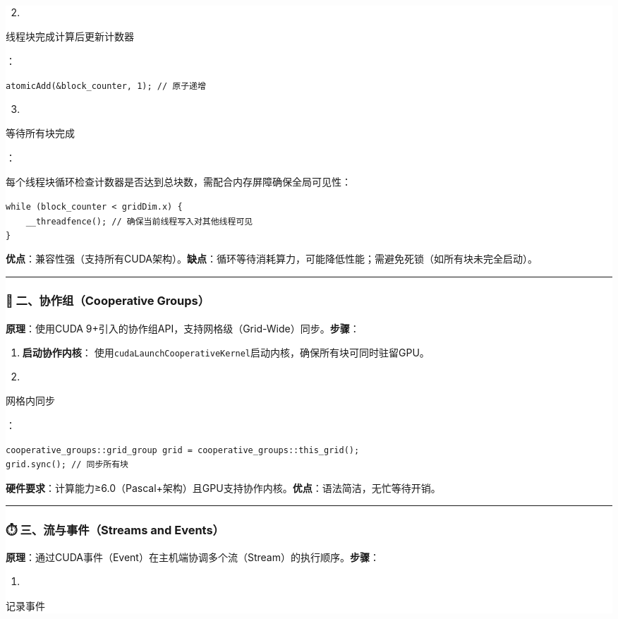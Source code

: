 2. 

   线程块完成计算后更新计数器

   ：

   ```
   atomicAdd(&block_counter, 1); // 原子递增  
   ```

3. 

   等待所有块完成

   ：

   每个线程块循环检查计数器是否达到总块数，需配合内存屏障确保全局可见性：

   ```
   while (block_counter < gridDim.x) {  
       __threadfence(); // 确保当前线程写入对其他线程可见  
   }  
   ```

**优点**：兼容性强（支持所有CUDA架构）。
​**缺点**​：循环等待消耗算力，可能降低性能；需避免死锁（如所有块未完全启动）。

------

### 🧩 二、协作组（Cooperative Groups）

**原理**：使用CUDA 9+引入的协作组API，支持网格级（Grid-Wide）同步。
​**步骤**​：

1. **启动协作内核**：
   使用`cudaLaunchCooperativeKernel`启动内核，确保所有块可同时驻留GPU。

2. 

   网格内同步

   ：

   ```
   cooperative_groups::grid_group grid = cooperative_groups::this_grid();  
   grid.sync(); // 同步所有块  
   ```

**硬件要求**：计算能力≥6.0（Pascal+架构）且GPU支持协作内核。
​**优点**​：语法简洁，无忙等待开销。

------

### ⏱️ 三、流与事件（Streams and Events）

**原理**：通过CUDA事件（Event）在主机端协调多个流（Stream）的执行顺序。
​**步骤**​：

1. 

   记录事件
